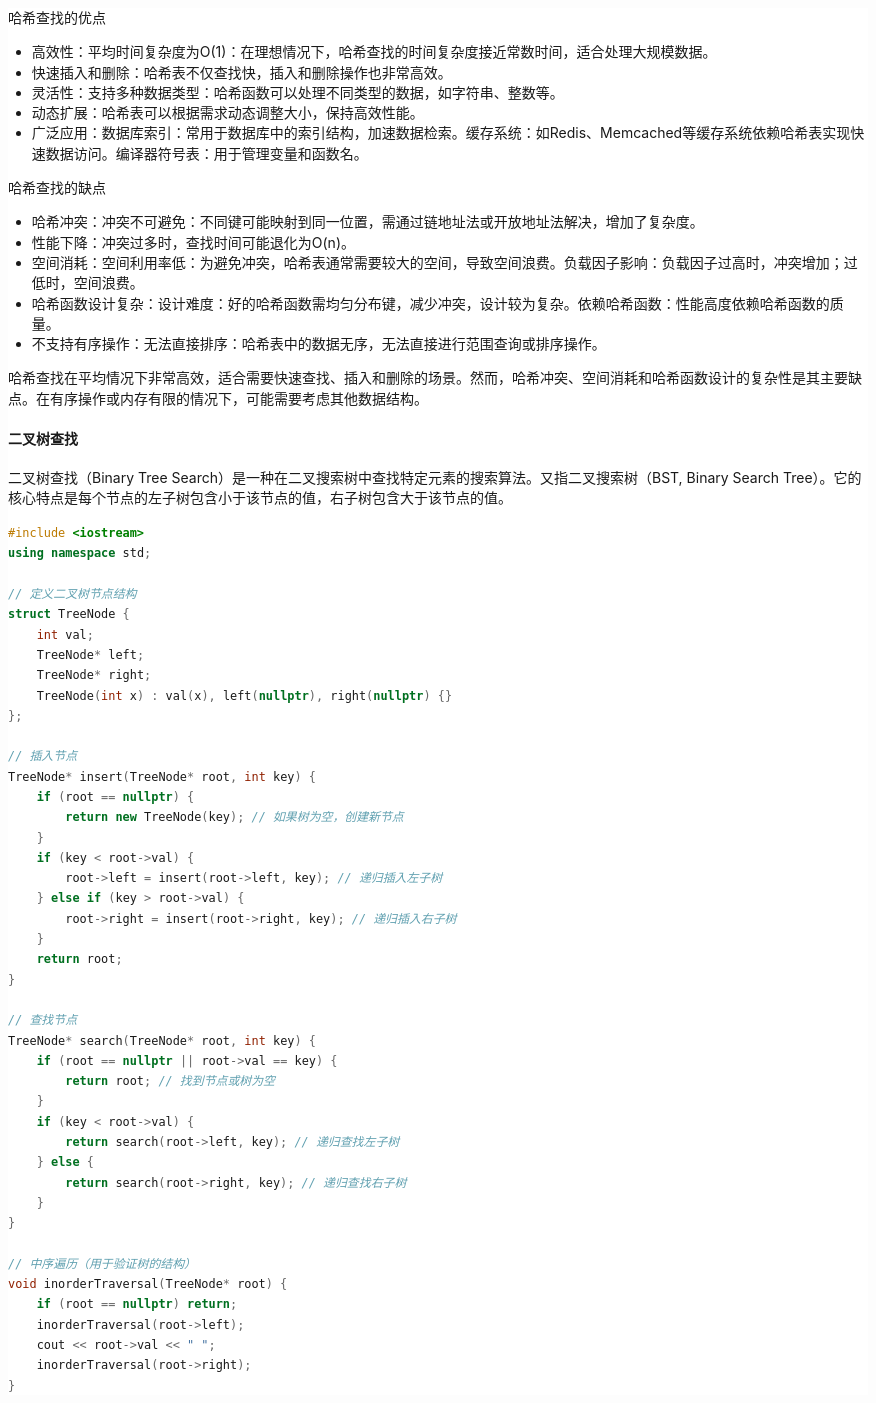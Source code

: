 哈希查找的优点

* 高效性：平均时间复杂度为O(1)：在理想情况下，哈希查找的时间复杂度接近常数时间，适合处理大规模数据。
* 快速插入和删除：哈希表不仅查找快，插入和删除操作也非常高效。
* 灵活性：支持多种数据类型：哈希函数可以处理不同类型的数据，如字符串、整数等。
* 动态扩展：哈希表可以根据需求动态调整大小，保持高效性能。
* 广泛应用：数据库索引：常用于数据库中的索引结构，加速数据检索。缓存系统：如Redis、Memcached等缓存系统依赖哈希表实现快速数据访问。编译器符号表：用于管理变量和函数名。

哈希查找的缺点

* 哈希冲突：冲突不可避免：不同键可能映射到同一位置，需通过链地址法或开放地址法解决，增加了复杂度。
* 性能下降：冲突过多时，查找时间可能退化为O(n)。
* 空间消耗：空间利用率低：为避免冲突，哈希表通常需要较大的空间，导致空间浪费。负载因子影响：负载因子过高时，冲突增加；过低时，空间浪费。
* 哈希函数设计复杂：设计难度：好的哈希函数需均匀分布键，减少冲突，设计较为复杂。依赖哈希函数：性能高度依赖哈希函数的质量。
* 不支持有序操作：无法直接排序：哈希表中的数据无序，无法直接进行范围查询或排序操作。

哈希查找在平均情况下非常高效，适合需要快速查找、插入和删除的场景。然而，哈希冲突、空间消耗和哈希函数设计的复杂性是其主要缺点。在有序操作或内存有限的情况下，可能需要考虑其他数据结构。
#### 二叉树查找
二叉树查找（Binary Tree Search）是一种在二叉搜索树中查找特定元素的搜索算法。又指二叉搜索树（BST, Binary Search Tree）。它的核心特点是每个节点的左子树包含小于该节点的值，右子树包含大于该节点的值。

```cpp
#include <iostream>
using namespace std;

// 定义二叉树节点结构
struct TreeNode {
    int val;
    TreeNode* left;
    TreeNode* right;
    TreeNode(int x) : val(x), left(nullptr), right(nullptr) {}
};

// 插入节点
TreeNode* insert(TreeNode* root, int key) {
    if (root == nullptr) {
        return new TreeNode(key); // 如果树为空，创建新节点
    }
    if (key < root->val) {
        root->left = insert(root->left, key); // 递归插入左子树
    } else if (key > root->val) {
        root->right = insert(root->right, key); // 递归插入右子树
    }
    return root;
}

// 查找节点
TreeNode* search(TreeNode* root, int key) {
    if (root == nullptr || root->val == key) {
        return root; // 找到节点或树为空
    }
    if (key < root->val) {
        return search(root->left, key); // 递归查找左子树
    } else {
        return search(root->right, key); // 递归查找右子树
    }
}

// 中序遍历（用于验证树的结构）
void inorderTraversal(TreeNode* root) {
    if (root == nullptr) return;
    inorderTraversal(root->left);
    cout << root->val << " ";
    inorderTraversal(root->right);
}

```